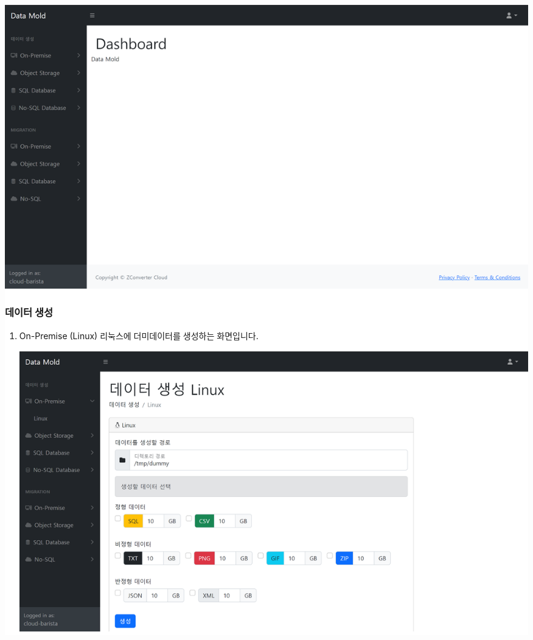 ![main](image/web/main.png)

### 데이터 생성

1. On-Premise (Linux)
리눅스에 더미데이터를 생성하는 화면입니다.
    
    ![createlin](image/web/createlin.png)
    